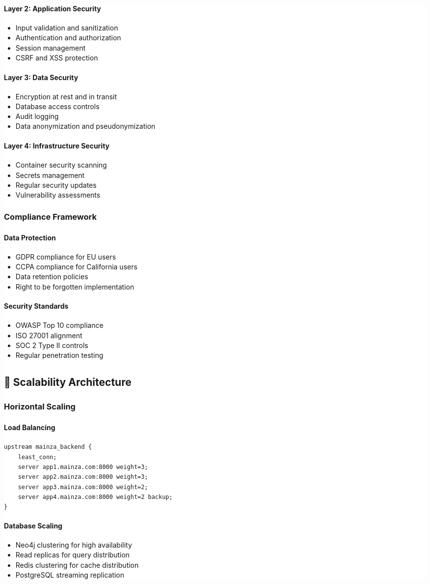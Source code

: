 #### Layer 2: Application Security
- Input validation and sanitization
- Authentication and authorization
- Session management
- CSRF and XSS protection

#### Layer 3: Data Security
- Encryption at rest and in transit
- Database access controls
- Audit logging
- Data anonymization and pseudonymization

#### Layer 4: Infrastructure Security
- Container security scanning
- Secrets management
- Regular security updates
- Vulnerability assessments

### Compliance Framework

#### Data Protection
- GDPR compliance for EU users
- CCPA compliance for California users
- Data retention policies
- Right to be forgotten implementation

#### Security Standards
- OWASP Top 10 compliance
- ISO 27001 alignment
- SOC 2 Type II controls
- Regular penetration testing

## 🚀 Scalability Architecture

### Horizontal Scaling

#### Load Balancing
```nginx
upstream mainza_backend {
    least_conn;
    server app1.mainza.com:8000 weight=3;
    server app2.mainza.com:8000 weight=3;
    server app3.mainza.com:8000 weight=2;
    server app4.mainza.com:8000 weight=2 backup;
}
```

#### Database Scaling
- Neo4j clustering for high availability
- Read replicas for query distribution
- Redis clustering for cache distribution
- PostgreSQL streaming replication
